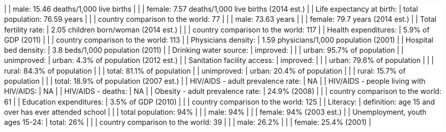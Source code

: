 | | male: 15.46 deaths/1,000 live births |
| | female: 7.57 deaths/1,000 live births (2014 est.) |
| Life expectancy at birth: | total population: 76.59 years |
| | country comparison to the world:   77 |
| | male: 73.63 years |
| | female: 79.7 years (2014 est.) |
| Total fertility rate: | 2.05 children born/woman (2014 est.) |
| | country comparison to the world:   117 |
| Health expenditures: | 5.9% of GDP (2011) |
| | country comparison to the world:   113 |
| Physicians density: | 1.59 physicians/1,000 population (2001) |
| Hospital bed density: | 3.8 beds/1,000 population (2011) |
| Drinking water source: | improved: |
| | urban: 95.7% of population |
| unimproved: | urban: 4.3% of population (2012 est.) |
| Sanitation facility access: | improved: |
| | urban: 79.6% of population |
| | rural: 84.3% of population |
| | total: 81.1% of population |
| unimproved: | urban: 20.4% of population |
| | rural: 15.7% of population |
| | total: 18.9% of population (2007 est.) |
| HIV/AIDS - adult prevalence rate: | NA |
| HIV/AIDS - people living with HIV/AIDS: | NA |
| HIV/AIDS - deaths: | NA |
| Obesity - adult prevalence rate: | 24.9% (2008) |
| | country comparison to the world:   61 |
| Education expenditures: | 3.5% of GDP (2010) |
| | country comparison to the world:   125 |
| Literacy: | definition: age 15 and over has ever attended school |
| | total population: 94% |
| | male: 94% |
| | female: 94% (2003 est.) |
| Unemployment, youth ages 15-24: | total: 26% |
| | country comparison to the world:   39 |
| | male: 26.2% |
| | female: 25.4% (2001) |
